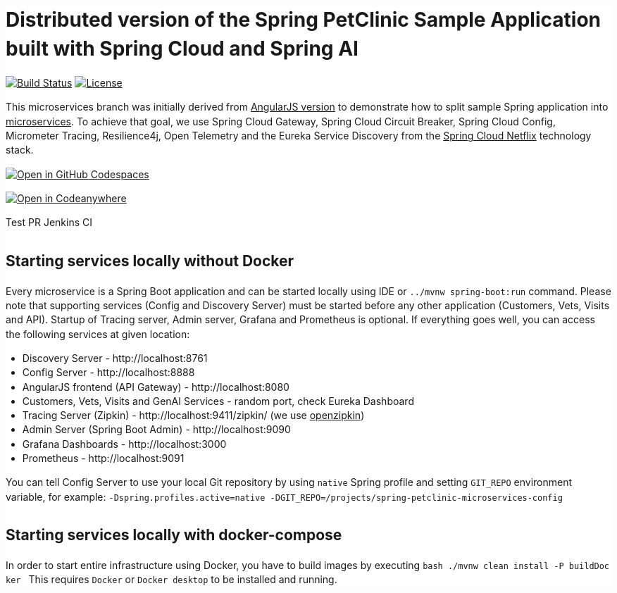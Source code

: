 # Distributed version of the Spring PetClinic Sample Application built with Spring Cloud and Spring AI

[![Build Status](https://github.com/spring-petclinic/spring-petclinic-microservices/actions/workflows/maven-build.yml/badge.svg)](https://github.com/spring-petclinic/spring-petclinic-microservices/actions/workflows/maven-build.yml)
[![License](https://img.shields.io/badge/License-Apache%202.0-blue.svg)](https://opensource.org/licenses/Apache-2.0)

This microservices branch was initially derived from [AngularJS version](https://github.com/spring-petclinic/spring-petclinic-angular1) to demonstrate how to split sample Spring application into [microservices](http://www.martinfowler.com/articles/microservices.html).
To achieve that goal, we use Spring Cloud Gateway, Spring Cloud Circuit Breaker, Spring Cloud Config, Micrometer Tracing, Resilience4j, Open Telemetry 
and the Eureka Service Discovery from the [Spring Cloud Netflix](https://github.com/spring-cloud/spring-cloud-netflix) technology stack.

[![Open in GitHub Codespaces](https://github.com/codespaces/badge.svg)](https://codespaces.new/spring-petclinic/spring-petclinic-microservices)

[![Open in Codeanywhere](https://codeanywhere.com/img/open-in-codeanywhere-btn.svg)](https://app.codeanywhere.com/#https://github.com/spring-petclinic/spring-petclinic-microservices)

Test PR Jenkins CI

## Starting services locally without Docker

Every microservice is a Spring Boot application and can be started locally using IDE or `../mvnw spring-boot:run` command.
Please note that supporting services (Config and Discovery Server) must be started before any other application (Customers, Vets, Visits and API).
Startup of Tracing server, Admin server, Grafana and Prometheus is optional.
If everything goes well, you can access the following services at given location:
* Discovery Server - http://localhost:8761
* Config Server - http://localhost:8888
* AngularJS frontend (API Gateway) - http://localhost:8080
* Customers, Vets, Visits and GenAI Services - random port, check Eureka Dashboard 
* Tracing Server (Zipkin) - http://localhost:9411/zipkin/ (we use [openzipkin](https://github.com/openzipkin/zipkin/tree/main/zipkin-server))
* Admin Server (Spring Boot Admin) - http://localhost:9090
* Grafana Dashboards - http://localhost:3000
* Prometheus - http://localhost:9091

You can tell Config Server to use your local Git repository by using `native` Spring profile and setting
`GIT_REPO` environment variable, for example:
`-Dspring.profiles.active=native -DGIT_REPO=/projects/spring-petclinic-microservices-config`

## Starting services locally with docker-compose
In order to start entire infrastructure using Docker, you have to build images by executing
``bash
./mvnw clean install -P buildDocker
``
This requires `Docker` or `Docker desktop` to be installed and running.
